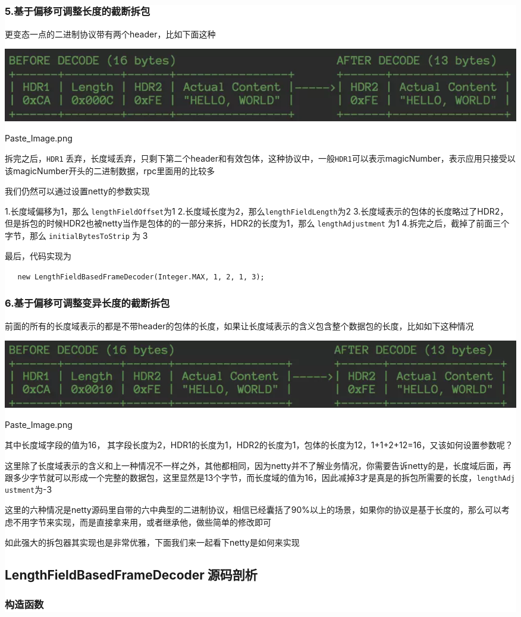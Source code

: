 ### 5.基于偏移可调整长度的截断拆包

更变态一点的二进制协议带有两个header，比如下面这种

![img](image-201811182228/image-20181118222749607.png)

Paste_Image.png

拆完之后，`HDR1` 丢弃，长度域丢弃，只剩下第二个header和有效包体，这种协议中，一般`HDR1`可以表示magicNumber，表示应用只接受以该magicNumber开头的二进制数据，rpc里面用的比较多

我们仍然可以通过设置netty的参数实现

1.长度域偏移为1，那么 `lengthFieldOffset`为1
2.长度域长度为2，那么`lengthFieldLength`为2
3.长度域表示的包体的长度略过了HDR2，但是拆包的时候HDR2也被netty当作是包体的的一部分来拆，HDR2的长度为1，那么 `lengthAdjustment` 为1
4.拆完之后，截掉了前面三个字节，那么 `initialBytesToStrip` 为 3

最后，代码实现为

```
   new LengthFieldBasedFrameDecoder(Integer.MAX, 1, 2, 1, 3);
```

### 6.基于偏移可调整变异长度的截断拆包

前面的所有的长度域表示的都是不带header的包体的长度，如果让长度域表示的含义包含整个数据包的长度，比如如下这种情况

![img](image-201811182228/image-20181118222755870.png)

Paste_Image.png

其中长度域字段的值为16， 其字段长度为2，HDR1的长度为1，HDR2的长度为1，包体的长度为12，1+1+2+12=16，又该如何设置参数呢？

这里除了长度域表示的含义和上一种情况不一样之外，其他都相同，因为netty并不了解业务情况，你需要告诉netty的是，长度域后面，再跟多少字节就可以形成一个完整的数据包，这里显然是13个字节，而长度域的值为16，因此减掉3才是真是的拆包所需要的长度，`lengthAdjustment`为-3

这里的六种情况是netty源码里自带的六中典型的二进制协议，相信已经囊括了90%以上的场景，如果你的协议是基于长度的，那么可以考虑不用字节来实现，而是直接拿来用，或者继承他，做些简单的修改即可

如此强大的拆包器其实现也是非常优雅，下面我们来一起看下netty是如何来实现

## LengthFieldBasedFrameDecoder 源码剖析

### 构造函数
